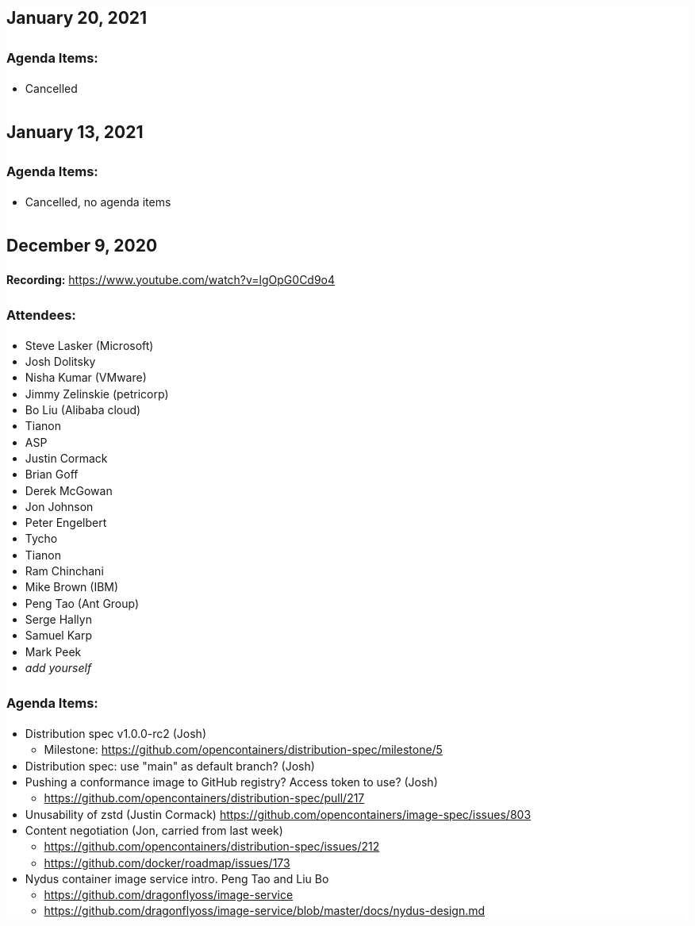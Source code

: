 ## January 20, 2021

### Agenda Items:
- Cancelled

## January 13, 2021

### Agenda Items:
- Cancelled, no agenda items

## December 9, 2020
**Recording:** https://www.youtube.com/watch?v=lgOpG0Cd9o4

### Attendees:
- Steve Lasker (Microsoft)
- Josh Dolitsky
- Nisha Kumar (VMware)
- Jimmy Zelinskie (petricorp)
- Bo Liu (Alibaba cloud)
- Tianon
- ASP
- Justin Cormack
- Brian Goff
- Derek McGowan
- Jon Johnson
- Peter Engelbert
- Tycho
- Tianon
- Ram Chinchani
- Mike Brown (IBM)
- Peng Tao (Ant Group)
- Serge Hallyn
- Samuel Karp
- Mark Peek
- _add yourself_

### Agenda Items:
- Distribution spec v1.0.0-rc2 (Josh)
    - Milestone: https://github.com/opencontainers/distribution-spec/milestone/5
- Distribution spec: use "main" as default branch? (Josh)
- Pushing a conformance image to GitHub registry? Access token to use? (Josh)
    - https://github.com/opencontainers/distribution-spec/pull/217
- Unusability of zstd (Justin Cormack) https://github.com/opencontainers/image-spec/issues/803
- Content negotiation (Jon, carried from last week)
    - https://github.com/opencontainers/distribution-spec/issues/212
    - https://github.com/docker/roadmap/issues/173
- Nydus container image service intro. Peng Tao and Liu Bo
    - https://github.com/dragonflyoss/image-service
    - https://github.com/dragonflyoss/image-service/blob/master/docs/nydus-design.md
